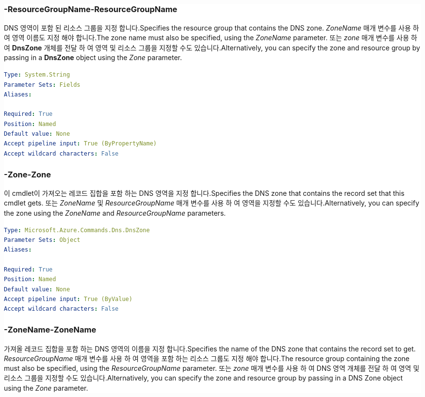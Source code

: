### <span data-ttu-id="bb6ec-142">-ResourceGroupName</span><span class="sxs-lookup"><span data-stu-id="bb6ec-142">-ResourceGroupName</span></span>
<span data-ttu-id="bb6ec-143">DNS 영역이 포함 된 리소스 그룹을 지정 합니다.</span><span class="sxs-lookup"><span data-stu-id="bb6ec-143">Specifies the resource group that contains the DNS zone.</span></span>
<span data-ttu-id="bb6ec-144">*ZoneName* 매개 변수를 사용 하 여 영역 이름도 지정 해야 합니다.</span><span class="sxs-lookup"><span data-stu-id="bb6ec-144">The zone name must also be specified, using the *ZoneName* parameter.</span></span>
<span data-ttu-id="bb6ec-145">또는 *zone* 매개 변수를 사용 하 여 **DnsZone** 개체를 전달 하 여 영역 및 리소스 그룹을 지정할 수도 있습니다.</span><span class="sxs-lookup"><span data-stu-id="bb6ec-145">Alternatively, you can specify the zone and resource group by passing in a **DnsZone** object using the *Zone* parameter.</span></span>

```yaml
Type: System.String
Parameter Sets: Fields
Aliases:

Required: True
Position: Named
Default value: None
Accept pipeline input: True (ByPropertyName)
Accept wildcard characters: False
```

### <span data-ttu-id="bb6ec-146">-Zone</span><span class="sxs-lookup"><span data-stu-id="bb6ec-146">-Zone</span></span>
<span data-ttu-id="bb6ec-147">이 cmdlet이 가져오는 레코드 집합을 포함 하는 DNS 영역을 지정 합니다.</span><span class="sxs-lookup"><span data-stu-id="bb6ec-147">Specifies the DNS zone that contains the record set that this cmdlet gets.</span></span>
<span data-ttu-id="bb6ec-148">또는 *ZoneName* 및 *ResourceGroupName* 매개 변수를 사용 하 여 영역을 지정할 수도 있습니다.</span><span class="sxs-lookup"><span data-stu-id="bb6ec-148">Alternatively, you can specify the zone using the *ZoneName* and *ResourceGroupName* parameters.</span></span>

```yaml
Type: Microsoft.Azure.Commands.Dns.DnsZone
Parameter Sets: Object
Aliases:

Required: True
Position: Named
Default value: None
Accept pipeline input: True (ByValue)
Accept wildcard characters: False
```

### <span data-ttu-id="bb6ec-149">-ZoneName</span><span class="sxs-lookup"><span data-stu-id="bb6ec-149">-ZoneName</span></span>
<span data-ttu-id="bb6ec-150">가져올 레코드 집합을 포함 하는 DNS 영역의 이름을 지정 합니다.</span><span class="sxs-lookup"><span data-stu-id="bb6ec-150">Specifies the name of the DNS zone that contains the record set to get.</span></span>
<span data-ttu-id="bb6ec-151">*ResourceGroupName* 매개 변수를 사용 하 여 영역을 포함 하는 리소스 그룹도 지정 해야 합니다.</span><span class="sxs-lookup"><span data-stu-id="bb6ec-151">The resource group containing the zone must also be specified, using the *ResourceGroupName* parameter.</span></span>
<span data-ttu-id="bb6ec-152">또는 *zone* 매개 변수를 사용 하 여 DNS 영역 개체를 전달 하 여 영역 및 리소스 그룹을 지정할 수도 있습니다.</span><span class="sxs-lookup"><span data-stu-id="bb6ec-152">Alternatively, you can specify the zone and resource group by passing in a DNS Zone object using the *Zone* parameter.</span></span>
